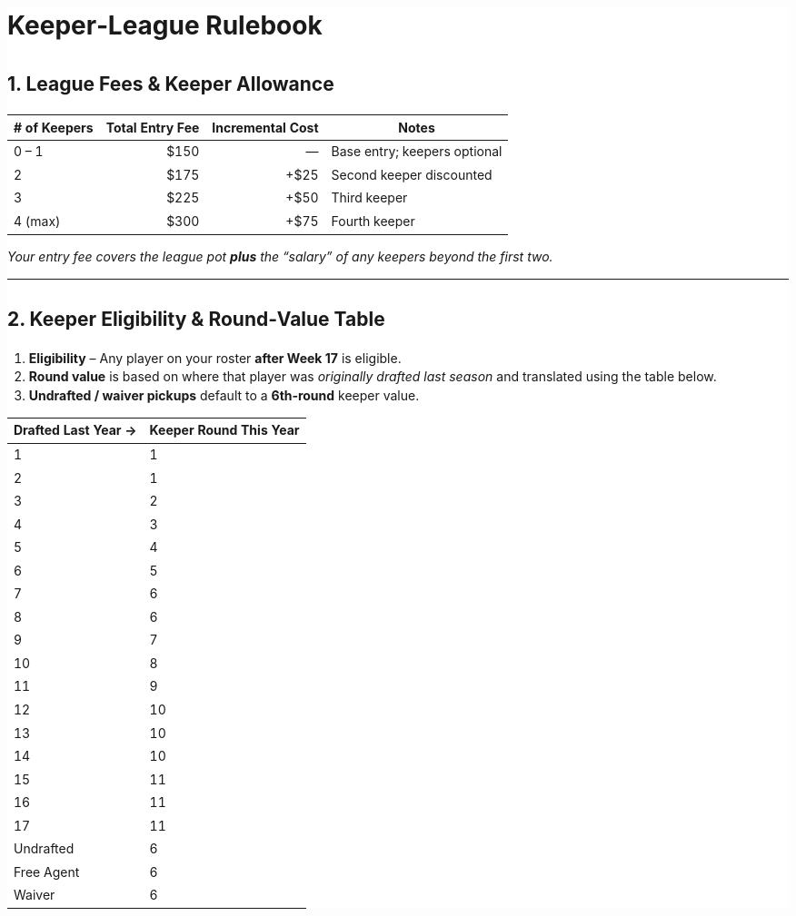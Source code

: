 
# Keeper‑League Rulebook

## 1. League Fees & Keeper Allowance
| # of Keepers | Total Entry Fee | Incremental Cost | Notes |
|--------------|---------------:|-----------------:|-------|
| 0 – 1 | $150 | — | Base entry; keepers optional |
| 2 | $175 | +$25 | Second keeper discounted |
| 3 | $225 | +$50 | Third keeper |
| 4 (max) | $300 | +$75 | Fourth keeper |

*Your entry fee covers the league pot **plus** the “salary” of any keepers beyond the first two.*

---

## 2. Keeper Eligibility & Round‑Value Table
1. **Eligibility** – Any player on your roster **after Week 17** is eligible.  
2. **Round value** is based on where that player was *originally drafted last season* and translated using the table below.  
3. **Undrafted / waiver pickups** default to a **6th‑round** keeper value.

| Drafted Last Year → | Keeper Round This Year |
|---------------------|------------------------|
| 1 | 1 |
| 2 | 1 |
| 3 | 2 |
| 4 | 3 |
| 5 | 4 |
| 6 | 5 |
| 7 | 6 |
| 8 | 6 |
| 9 | 7 |
| 10 | 8 |
| 11 | 9 |
| 12 | 10 |
| 13 | 10 |
| 14 | 10 |
| 15 | 11 |
| 16 | 11 |
| 17 | 11 |
| Undrafted | 6 |
| Free Agent | 6 |
| Waiver | 6 |
